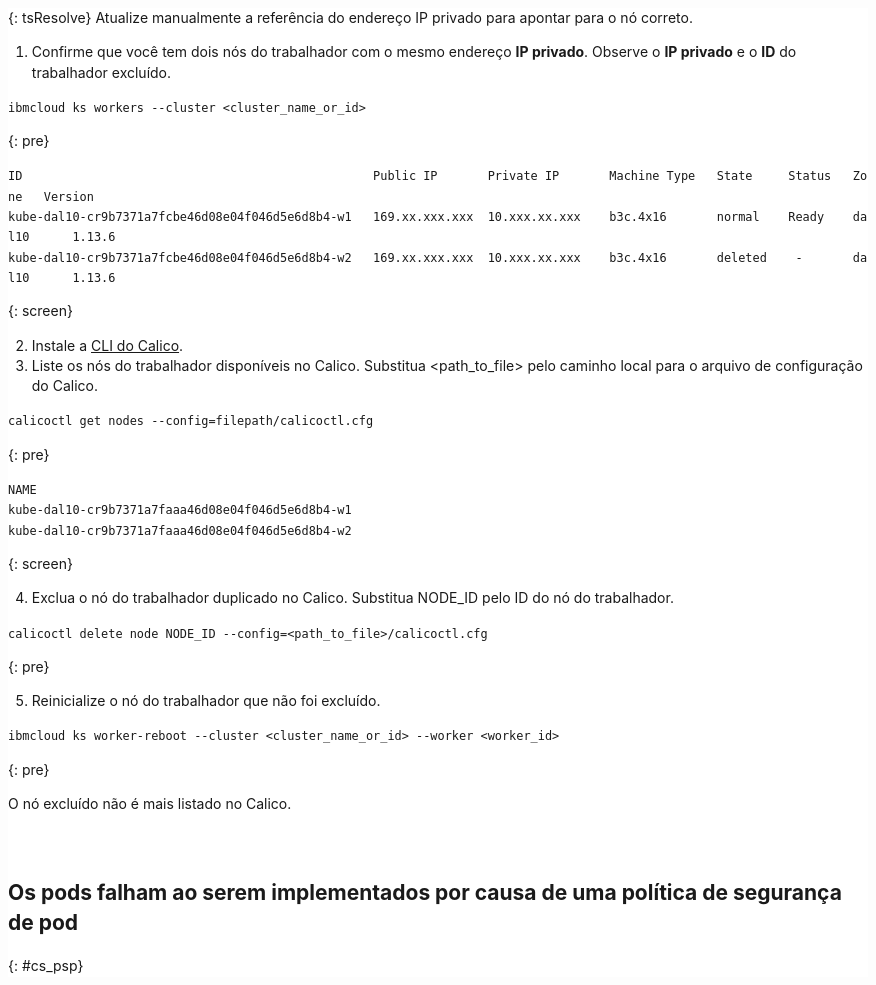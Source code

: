 {: tsResolve}
Atualize manualmente a referência do endereço IP privado para apontar para o nó correto.

1.  Confirme que você tem dois nós do trabalhador com o mesmo endereço **IP privado**. Observe o **IP privado** e o **ID** do trabalhador excluído.

  ```
  ibmcloud ks workers --cluster <cluster_name_or_id>
  ```
  {: pre}

  ```
  ID                                                 Public IP       Private IP       Machine Type   State     Status   Zone   Version
  kube-dal10-cr9b7371a7fcbe46d08e04f046d5e6d8b4-w1   169.xx.xxx.xxx  10.xxx.xx.xxx    b3c.4x16       normal    Ready    dal10      1.13.6
  kube-dal10-cr9b7371a7fcbe46d08e04f046d5e6d8b4-w2   169.xx.xxx.xxx  10.xxx.xx.xxx    b3c.4x16       deleted    -       dal10      1.13.6
  ```
  {: screen}

2.  Instale a [CLI do Calico](/docs/containers?topic=containers-network_policies#adding_network_policies).
3.  Liste os nós do trabalhador disponíveis no Calico. Substitua <path_to_file> pelo caminho local para o arquivo de configuração do Calico.

  ```
  calicoctl get nodes --config=filepath/calicoctl.cfg
  ```
  {: pre}

  ```
  NAME
  kube-dal10-cr9b7371a7faaa46d08e04f046d5e6d8b4-w1
  kube-dal10-cr9b7371a7faaa46d08e04f046d5e6d8b4-w2
  ```
  {: screen}

4.  Exclua o nó do trabalhador duplicado no Calico. Substitua NODE_ID pelo ID do nó do trabalhador.

  ```
  calicoctl delete node NODE_ID --config=<path_to_file>/calicoctl.cfg
  ```
  {: pre}

5.  Reinicialize o nó do trabalhador que não foi excluído.

  ```
  ibmcloud ks worker-reboot --cluster <cluster_name_or_id> --worker <worker_id>
  ```
  {: pre}


O nó excluído não é mais listado no Calico.

<br />




## Os pods falham ao serem implementados por causa de uma política de segurança de pod
{: #cs_psp}
